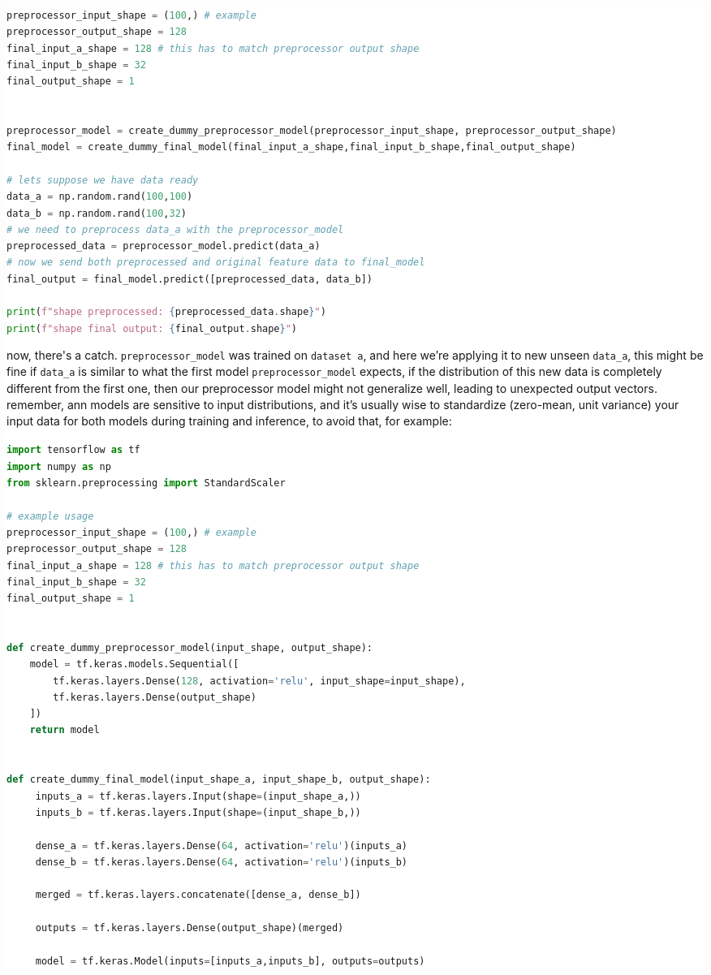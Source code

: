 ```python
preprocessor_input_shape = (100,) # example
preprocessor_output_shape = 128
final_input_a_shape = 128 # this has to match preprocessor output shape
final_input_b_shape = 32
final_output_shape = 1


preprocessor_model = create_dummy_preprocessor_model(preprocessor_input_shape, preprocessor_output_shape)
final_model = create_dummy_final_model(final_input_a_shape,final_input_b_shape,final_output_shape)

# lets suppose we have data ready
data_a = np.random.rand(100,100)
data_b = np.random.rand(100,32)
# we need to preprocess data_a with the preprocessor_model
preprocessed_data = preprocessor_model.predict(data_a)
# now we send both preprocessed and original feature data to final_model
final_output = final_model.predict([preprocessed_data, data_b])

print(f"shape preprocessed: {preprocessed_data.shape}")
print(f"shape final output: {final_output.shape}")
```

now, there's a catch. `preprocessor_model` was trained on `dataset a`, and here we’re applying it to new unseen `data_a`, this might be fine if `data_a` is similar to what the first model `preprocessor_model` expects, if the distribution of this new data is completely different from the first one, then our preprocessor model might not generalize well, leading to unexpected output vectors. remember, ann models are sensitive to input distributions, and it’s usually wise to standardize (zero-mean, unit variance) your input data for both models during training and inference, to avoid that, for example:

```python
import tensorflow as tf
import numpy as np
from sklearn.preprocessing import StandardScaler

# example usage
preprocessor_input_shape = (100,) # example
preprocessor_output_shape = 128
final_input_a_shape = 128 # this has to match preprocessor output shape
final_input_b_shape = 32
final_output_shape = 1


def create_dummy_preprocessor_model(input_shape, output_shape):
    model = tf.keras.models.Sequential([
        tf.keras.layers.Dense(128, activation='relu', input_shape=input_shape),
        tf.keras.layers.Dense(output_shape)
    ])
    return model


def create_dummy_final_model(input_shape_a, input_shape_b, output_shape):
     inputs_a = tf.keras.layers.Input(shape=(input_shape_a,))
     inputs_b = tf.keras.layers.Input(shape=(input_shape_b,))

     dense_a = tf.keras.layers.Dense(64, activation='relu')(inputs_a)
     dense_b = tf.keras.layers.Dense(64, activation='relu')(inputs_b)

     merged = tf.keras.layers.concatenate([dense_a, dense_b])

     outputs = tf.keras.layers.Dense(output_shape)(merged)

     model = tf.keras.Model(inputs=[inputs_a,inputs_b], outputs=outputs)
```